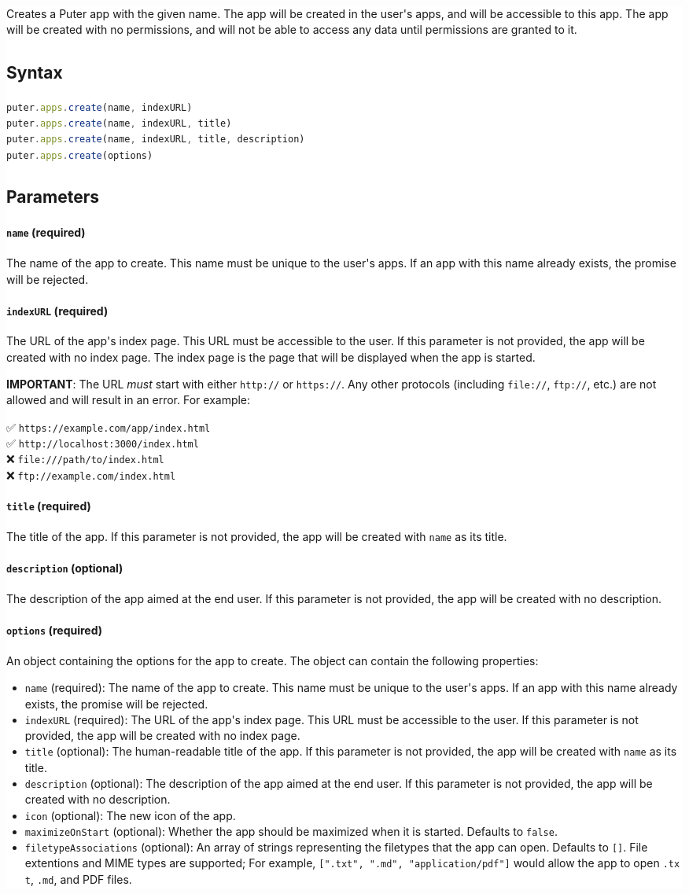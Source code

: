 Creates a Puter app with the given name. The app will be created in the user's apps, and will be accessible to this app. The app will be created with no permissions, and will not be able to access any data until permissions are granted to it.

## Syntax
```js
puter.apps.create(name, indexURL)
puter.apps.create(name, indexURL, title)
puter.apps.create(name, indexURL, title, description)
puter.apps.create(options)
```

## Parameters
#### `name` (required)
The name of the app to create. This name must be unique to the user's apps. If an app with this name already exists, the promise will be rejected.

#### `indexURL` (required)
The URL of the app's index page. This URL must be accessible to the user. If this parameter is not provided, the app will be created with no index page. The index page is the page that will be displayed when the app is started.

**IMPORTANT**: The URL *must* start with either `http://` or `https://`. Any other protocols (including `file://`, `ftp://`, etc.) are not allowed and will result in an error. For example:

✅ `https://example.com/app/index.html` <br>
✅ `http://localhost:3000/index.html` <br>
❌ `file:///path/to/index.html` <br>
❌ `ftp://example.com/index.html` <br>

#### `title` (required)
The title of the app. If this parameter is not provided, the app will be created with `name` as its title.

#### `description` (optional)
The description of the app aimed at the end user. If this parameter is not provided, the app will be created with no description.

#### `options` (required)
An object containing the options for the app to create. The object can contain the following properties:
- `name` (required): The name of the app to create. This name must be unique to the user's apps. If an app with this name already exists, the promise will be rejected.
- `indexURL` (required): The URL of the app's index page. This URL must be accessible to the user. If this parameter is not provided, the app will be created with no index page.
- `title` (optional): The human-readable title of the app. If this parameter is not provided, the app will be created with `name` as its title.
- `description` (optional): The description of the app aimed at the end user. If this parameter is not provided, the app will be created with no description.
- `icon` (optional): The new icon of the app.
- `maximizeOnStart` (optional): Whether the app should be maximized when it is started. Defaults to `false`.
- `filetypeAssociations` (optional): An array of strings representing the filetypes that the app can open. Defaults to `[]`. File extentions and MIME types are supported; For example, `[".txt", ".md", "application/pdf"]` would allow the app to open `.txt`, `.md`, and PDF files.
